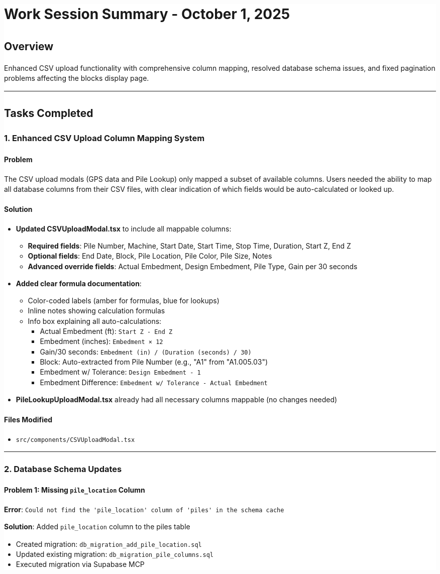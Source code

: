 # Work Session Summary - October 1, 2025

## Overview
Enhanced CSV upload functionality with comprehensive column mapping, resolved database schema issues, and fixed pagination problems affecting the blocks display page.

---

## Tasks Completed

### 1. **Enhanced CSV Upload Column Mapping System**

#### Problem
The CSV upload modals (GPS data and Pile Lookup) only mapped a subset of available columns. Users needed the ability to map all database columns from their CSV files, with clear indication of which fields would be auto-calculated or looked up.

#### Solution
- **Updated CSVUploadModal.tsx** to include all mappable columns:
  - **Required fields**: Pile Number, Machine, Start Date, Start Time, Stop Time, Duration, Start Z, End Z
  - **Optional fields**: End Date, Block, Pile Location, Pile Color, Pile Size, Notes
  - **Advanced override fields**: Actual Embedment, Design Embedment, Pile Type, Gain per 30 seconds

- **Added clear formula documentation**:
  - Color-coded labels (amber for formulas, blue for lookups)
  - Inline notes showing calculation formulas
  - Info box explaining all auto-calculations:
    - Actual Embedment (ft): `Start Z - End Z`
    - Embedment (inches): `Embedment × 12`
    - Gain/30 seconds: `Embedment (in) / (Duration (seconds) / 30)`
    - Block: Auto-extracted from Pile Number (e.g., "A1" from "A1.005.03")
    - Embedment w/ Tolerance: `Design Embedment - 1`
    - Embedment Difference: `Embedment w/ Tolerance - Actual Embedment`

- **PileLookupUploadModal.tsx** already had all necessary columns mappable (no changes needed)

#### Files Modified
- `src/components/CSVUploadModal.tsx`

---

### 2. **Database Schema Updates**

#### Problem 1: Missing `pile_location` Column
**Error**: `Could not find the 'pile_location' column of 'piles' in the schema cache`

**Solution**: Added `pile_location` column to the piles table
- Created migration: `db_migration_add_pile_location.sql`
- Updated existing migration: `db_migration_pile_columns.sql`
- Executed migration via Supabase MCP

